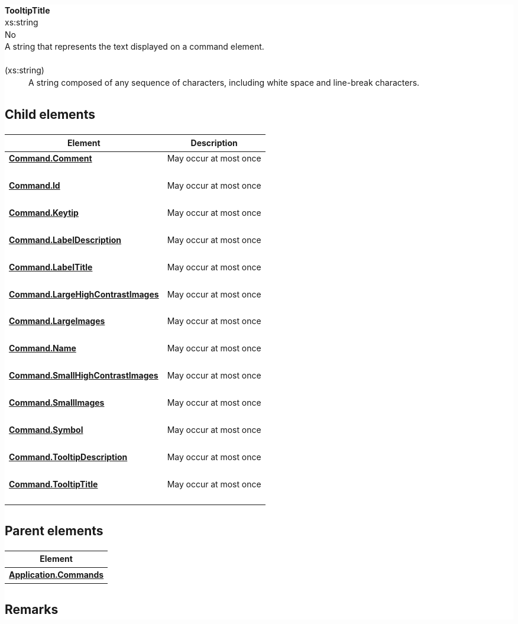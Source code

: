<td><strong>TooltipTitle</strong><br/></td>
<td>xs:string<br/></td>
<td>No<br/></td>
<td>A string that represents the text displayed on a command element.<br/> <br/>
<dt><span></span><span></span><strong></strong> (xs:string)<br/> </dt> <dd> A string composed of any sequence of characters, including white space and line-break characters.<br/> </dd> </dl></td>
</tr>
</tbody>
</table>



## Child elements



| Element                                                                                                     | Description                                   |
|-------------------------------------------------------------------------------------------------------------|-----------------------------------------------|
| [**Command.Comment**](windowsribbon-element-command-comment.md)<br/>                                 | May occur at most once<br/> <br/> |
| [**Command.Id**](windowsribbon-element-command-id.md)<br/>                                           | May occur at most once<br/> <br/> |
| [**Command.Keytip**](windowsribbon-element-command-keytip.md)<br/>                                   | May occur at most once<br/> <br/> |
| [**Command.LabelDescription**](windowsribbon-element-command-labeldescription.md)<br/>               | May occur at most once<br/> <br/> |
| [**Command.LabelTitle**](windowsribbon-element-command-labeltitle.md)<br/>                           | May occur at most once<br/> <br/> |
| [**Command.LargeHighContrastImages**](windowsribbon-element-command-largehighcontrastimages.md)<br/> | May occur at most once<br/> <br/> |
| [**Command.LargeImages**](windowsribbon-element-command-largeimages.md)<br/>                         | May occur at most once<br/> <br/> |
| [**Command.Name**](windowsribbon-element-command-name.md)<br/>                                       | May occur at most once<br/> <br/> |
| [**Command.SmallHighContrastImages**](windowsribbon-element-command-smallhighcontrastimages.md)<br/> | May occur at most once<br/> <br/> |
| [**Command.SmallImages**](windowsribbon-element-command-smallimages.md)<br/>                         | May occur at most once<br/> <br/> |
| [**Command.Symbol**](windowsribbon-element-command-symbol.md)<br/>                                   | May occur at most once<br/> <br/> |
| [**Command.TooltipDescription**](windowsribbon-element-command-tooltipdescription.md)<br/>           | May occur at most once<br/> <br/> |
| [**Command.TooltipTitle**](windowsribbon-element-command-tooltiptitle.md)<br/>                       | May occur at most once<br/> <br/> |



## Parent elements



| Element                                                                               |
|---------------------------------------------------------------------------------------|
| [**Application.Commands**](windowsribbon-element-application-commands.md)<br/> |



## Remarks
